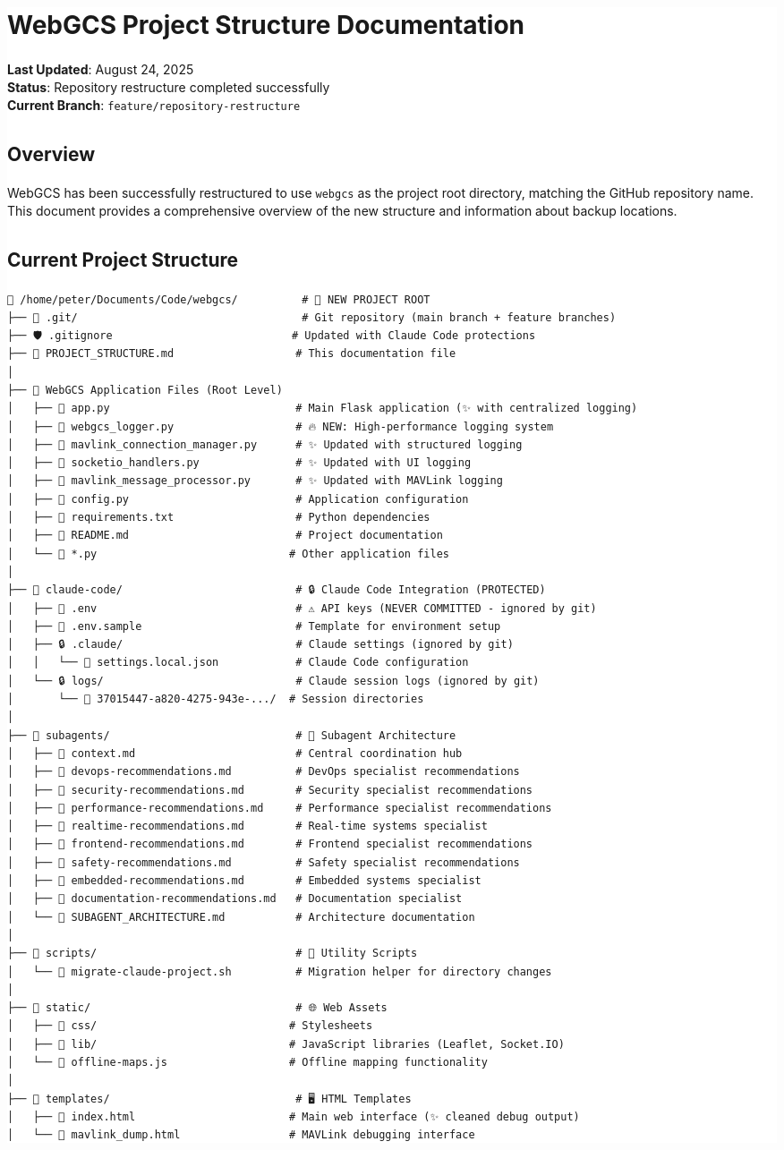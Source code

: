 # WebGCS Project Structure Documentation

**Last Updated**: August 24, 2025  
**Status**: Repository restructure completed successfully  
**Current Branch**: `feature/repository-restructure`

## Overview

WebGCS has been successfully restructured to use `webgcs` as the project root directory, matching the GitHub repository name. This document provides a comprehensive overview of the new structure and information about backup locations.

## Current Project Structure

```
📁 /home/peter/Documents/Code/webgcs/          # 🎯 NEW PROJECT ROOT
├── 📂 .git/                                   # Git repository (main branch + feature branches)
├── 🛡️ .gitignore                            # Updated with Claude Code protections
├── 📄 PROJECT_STRUCTURE.md                   # This documentation file
│
├── 🚀 WebGCS Application Files (Root Level)
│   ├── 📄 app.py                             # Main Flask application (✨ with centralized logging)
│   ├── 📄 webgcs_logger.py                   # 🔥 NEW: High-performance logging system
│   ├── 📄 mavlink_connection_manager.py      # ✨ Updated with structured logging
│   ├── 📄 socketio_handlers.py               # ✨ Updated with UI logging
│   ├── 📄 mavlink_message_processor.py       # ✨ Updated with MAVLink logging
│   ├── 📄 config.py                          # Application configuration
│   ├── 📄 requirements.txt                   # Python dependencies
│   ├── 📄 README.md                          # Project documentation
│   └── 📄 *.py                              # Other application files
│
├── 📂 claude-code/                           # 🔒 Claude Code Integration (PROTECTED)
│   ├── 🔐 .env                               # ⚠️ API keys (NEVER COMMITTED - ignored by git)
│   ├── 📄 .env.sample                        # Template for environment setup
│   ├── 🔒 .claude/                           # Claude settings (ignored by git)
│   │   └── 📄 settings.local.json            # Claude Code configuration
│   └── 🔒 logs/                              # Claude session logs (ignored by git)
│       └── 📂 37015447-a820-4275-943e-.../  # Session directories
│
├── 📂 subagents/                             # 🤖 Subagent Architecture
│   ├── 📄 context.md                         # Central coordination hub
│   ├── 📄 devops-recommendations.md          # DevOps specialist recommendations
│   ├── 📄 security-recommendations.md        # Security specialist recommendations
│   ├── 📄 performance-recommendations.md     # Performance specialist recommendations
│   ├── 📄 realtime-recommendations.md        # Real-time systems specialist
│   ├── 📄 frontend-recommendations.md        # Frontend specialist recommendations
│   ├── 📄 safety-recommendations.md          # Safety specialist recommendations
│   ├── 📄 embedded-recommendations.md        # Embedded systems specialist
│   ├── 📄 documentation-recommendations.md   # Documentation specialist
│   └── 📄 SUBAGENT_ARCHITECTURE.md           # Architecture documentation
│
├── 📂 scripts/                               # 🔧 Utility Scripts
│   └── 📄 migrate-claude-project.sh          # Migration helper for directory changes
│
├── 📂 static/                                # 🌐 Web Assets
│   ├── 📂 css/                              # Stylesheets
│   ├── 📂 lib/                              # JavaScript libraries (Leaflet, Socket.IO)
│   └── 📄 offline-maps.js                   # Offline mapping functionality
│
├── 📂 templates/                             # 🖥️ HTML Templates
│   ├── 📄 index.html                        # Main web interface (✨ cleaned debug output)
│   └── 📄 mavlink_dump.html                 # MAVLink debugging interface
```